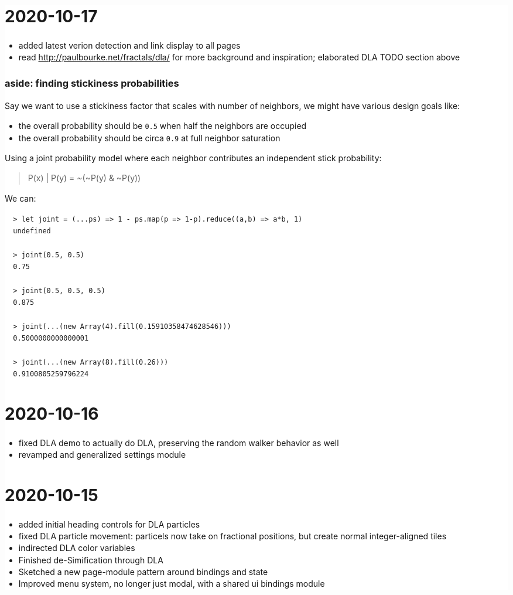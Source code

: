 # 2020-10-17

- added latest verion detection and link display to all pages
- read <http://paulbourke.net/fractals/dla/> for more background and
  inspiration; elaborated DLA TODO section above

### aside: finding stickiness probabilities

Say we want to use a stickiness factor that scales with number of neighbors, we
might have various design goals like:
- the overall probability should be `0.5` when half the neighbors are occupied
- the overall probability should be circa `0.9` at full neighbor saturation

Using a joint probability model where each neighbor contributes an independent
stick probability:
> P(x) | P(y) = ~(~P(y) & ~P(y))

We can:
```
  > let joint = (...ps) => 1 - ps.map(p => 1-p).reduce((a,b) => a*b, 1)
  undefined

  > joint(0.5, 0.5)
  0.75

  > joint(0.5, 0.5, 0.5)
  0.875

  > joint(...(new Array(4).fill(0.15910358474628546)))
  0.5000000000000001

  > joint(...(new Array(8).fill(0.26)))
  0.9100805259796224
```

# 2020-10-16

- fixed DLA demo to actually do DLA, preserving the random walker behavior as
  well
- revamped and generalized settings module

# 2020-10-15

- added initial heading controls for DLA particles
- fixed DLA particle movement: particels now take on fractional positions, but
  create normal integer-aligned tiles
- indirected DLA color variables
- Finished de-Simification through DLA
- Sketched a new page-module pattern around bindings and state
- Improved menu system, no longer just modal, with a shared ui bindings module
